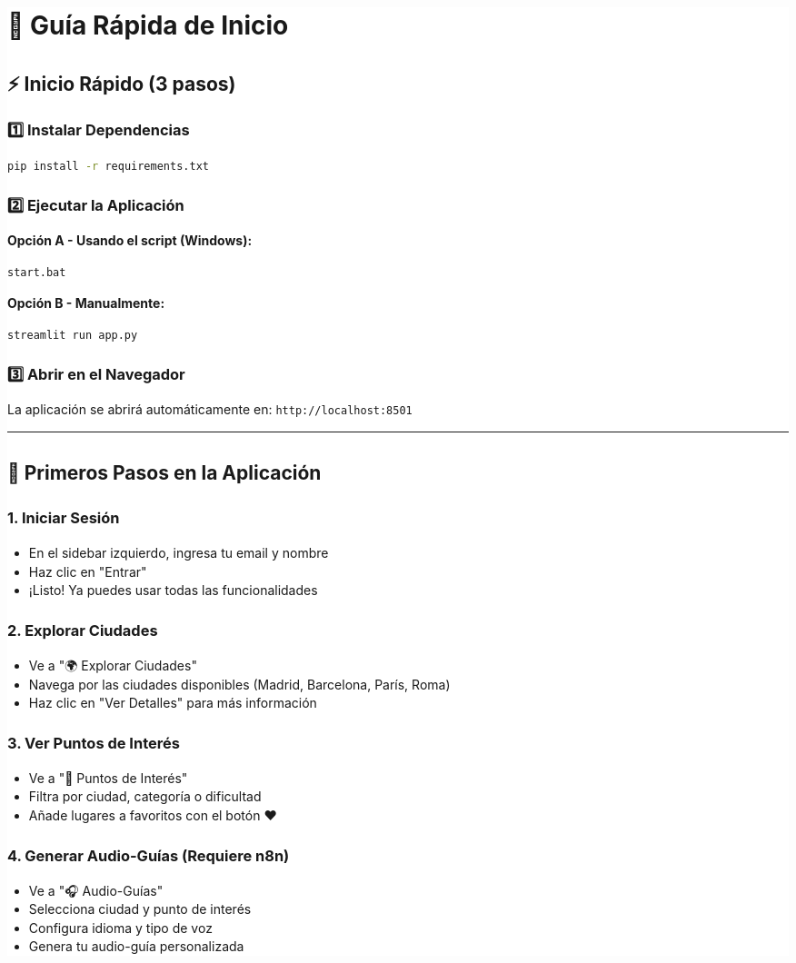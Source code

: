 # 🚀 Guía Rápida de Inicio

## ⚡ Inicio Rápido (3 pasos)

### 1️⃣ Instalar Dependencias

```bash
pip install -r requirements.txt
```

### 2️⃣ Ejecutar la Aplicación

**Opción A - Usando el script (Windows):**
```bash
start.bat
```

**Opción B - Manualmente:**
```bash
streamlit run app.py
```

### 3️⃣ Abrir en el Navegador

La aplicación se abrirá automáticamente en: `http://localhost:8501`

---

## 🎯 Primeros Pasos en la Aplicación

### 1. Iniciar Sesión
- En el sidebar izquierdo, ingresa tu email y nombre
- Haz clic en "Entrar"
- ¡Listo! Ya puedes usar todas las funcionalidades

### 2. Explorar Ciudades
- Ve a "🌍 Explorar Ciudades"
- Navega por las ciudades disponibles (Madrid, Barcelona, París, Roma)
- Haz clic en "Ver Detalles" para más información

### 3. Ver Puntos de Interés
- Ve a "📍 Puntos de Interés"
- Filtra por ciudad, categoría o dificultad
- Añade lugares a favoritos con el botón ❤️

### 4. Generar Audio-Guías (Requiere n8n)
- Ve a "🎧 Audio-Guías"
- Selecciona ciudad y punto de interés
- Configura idioma y tipo de voz
- Genera tu audio-guía personalizada
